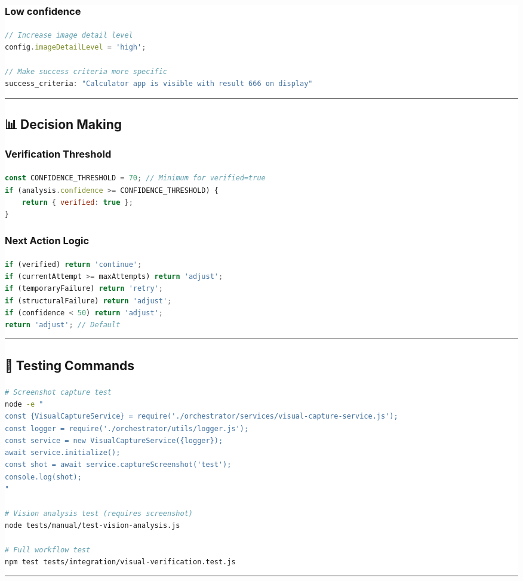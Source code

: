 ### Low confidence
```javascript
// Increase image detail level
config.imageDetailLevel = 'high';

// Make success criteria more specific
success_criteria: "Calculator app is visible with result 666 on display"
```

---

## 📊 Decision Making

### Verification Threshold
```javascript
const CONFIDENCE_THRESHOLD = 70; // Minimum for verified=true
if (analysis.confidence >= CONFIDENCE_THRESHOLD) {
    return { verified: true };
}
```

### Next Action Logic
```javascript
if (verified) return 'continue';
if (currentAttempt >= maxAttempts) return 'adjust';
if (temporaryFailure) return 'retry';
if (structuralFailure) return 'adjust';
if (confidence < 50) return 'adjust';
return 'adjust'; // Default
```

---

## 🧪 Testing Commands

```bash
# Screenshot capture test
node -e "
const {VisualCaptureService} = require('./orchestrator/services/visual-capture-service.js');
const logger = require('./orchestrator/utils/logger.js');
const service = new VisualCaptureService({logger});
await service.initialize();
const shot = await service.captureScreenshot('test');
console.log(shot);
"

# Vision analysis test (requires screenshot)
node tests/manual/test-vision-analysis.js

# Full workflow test
npm test tests/integration/visual-verification.test.js
```

---